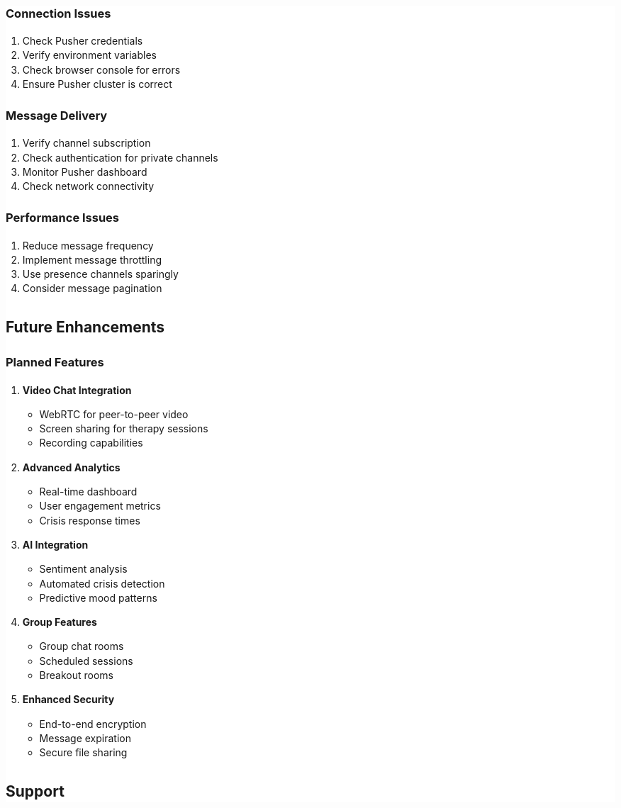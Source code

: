 ### Connection Issues

1. Check Pusher credentials
2. Verify environment variables
3. Check browser console for errors
4. Ensure Pusher cluster is correct

### Message Delivery

1. Verify channel subscription
2. Check authentication for private channels
3. Monitor Pusher dashboard
4. Check network connectivity

### Performance Issues

1. Reduce message frequency
2. Implement message throttling
3. Use presence channels sparingly
4. Consider message pagination

## Future Enhancements

### Planned Features

1. **Video Chat Integration**
   - WebRTC for peer-to-peer video
   - Screen sharing for therapy sessions
   - Recording capabilities

2. **Advanced Analytics**
   - Real-time dashboard
   - User engagement metrics
   - Crisis response times

3. **AI Integration**
   - Sentiment analysis
   - Automated crisis detection
   - Predictive mood patterns

4. **Group Features**
   - Group chat rooms
   - Scheduled sessions
   - Breakout rooms

5. **Enhanced Security**
   - End-to-end encryption
   - Message expiration
   - Secure file sharing

## Support
